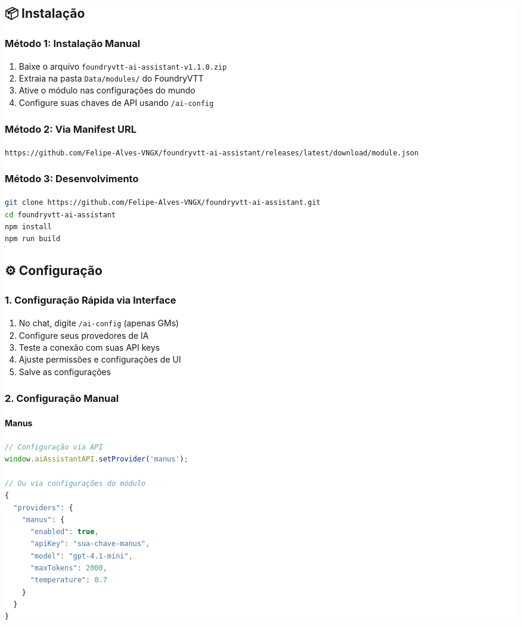 ## 📦 Instalação

### Método 1: Instalação Manual
1. Baixe o arquivo `foundryvtt-ai-assistant-v1.1.0.zip`
2. Extraia na pasta `Data/modules/` do FoundryVTT
3. Ative o módulo nas configurações do mundo
4. Configure suas chaves de API usando `/ai-config`

### Método 2: Via Manifest URL
```
https://github.com/Felipe-Alves-VNGX/foundryvtt-ai-assistant/releases/latest/download/module.json
```

### Método 3: Desenvolvimento
```bash
git clone https://github.com/Felipe-Alves-VNGX/foundryvtt-ai-assistant.git
cd foundryvtt-ai-assistant
npm install
npm run build
```

## ⚙️ Configuração

### 1. Configuração Rápida via Interface
1. No chat, digite `/ai-config` (apenas GMs)
2. Configure seus provedores de IA
3. Teste a conexão com suas API keys
4. Ajuste permissões e configurações de UI
5. Salve as configurações

### 2. Configuração Manual

#### Manus
```javascript
// Configuração via API
window.aiAssistantAPI.setProvider('manus');

// Ou via configurações do módulo
{
  "providers": {
    "manus": {
      "enabled": true,
      "apiKey": "sua-chave-manus",
      "model": "gpt-4.1-mini",
      "maxTokens": 2000,
      "temperature": 0.7
    }
  }
}
```
